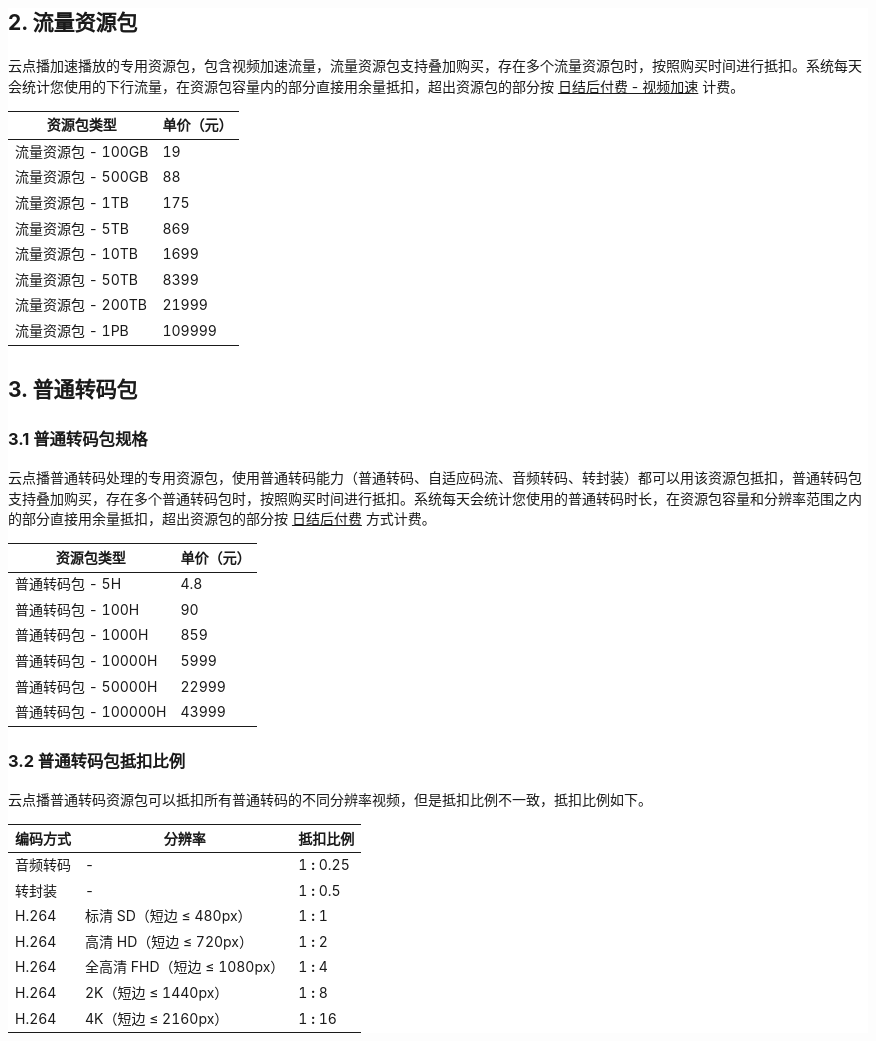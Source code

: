 ## 2. 流量资源包

云点播加速播放的专用资源包，包含视频加速流量，流量资源包支持叠加购买，存在多个流量资源包时，按照购买时间进行抵扣。系统每天会统计您使用的下行流量，在资源包容量内的部分直接用余量抵扣，超出资源包的部分按 [日结后付费 - 视频加速](https://cloud.tencent.com/document/product/266/14666#.E8.A7.86.E9.A2.91.E5.8A.A0.E9.80.9F) 计费。

| 资源包类型|单价（元）|
-|-
|流量资源包 - 100GB|19|
|流量资源包 - 500GB|88|
|流量资源包 - 1TB|175|
|流量资源包 - 5TB|869|
|流量资源包 - 10TB|1699|
|流量资源包 - 50TB|8399|
|流量资源包 - 200TB|21999|
|流量资源包 - 1PB|109999|

## 3. 普通转码包

### 3.1 普通转码包规格
云点播普通转码处理的专用资源包，使用普通转码能力（普通转码、自适应码流、音频转码、转封装）都可以用该资源包抵扣，普通转码包支持叠加购买，存在多个普通转码包时，按照购买时间进行抵扣。系统每天会统计您使用的普通转码时长，在资源包容量和分辨率范围之内的部分直接用余量抵扣，超出资源包的部分按 [日结后付费](https://cloud.tencent.com/document/product/266/14666#.E8.A7.86.E9.A2.91.E8.BD.AC.E7.A0.81.3Cspan-id-.3D.22p2.22.3E.3C.2Fspan.3E) 方式计费。


| 资源包类型|单价（元）|
-|-
|普通转码包 - 5H|4.8|
|普通转码包 - 100H|90|
|普通转码包 - 1000H|859|
|普通转码包 - 10000H|5999|
|普通转码包 - 50000H|22999|
|普通转码包 - 100000H|43999|

### 3.2 普通转码包抵扣比例
云点播普通转码资源包可以抵扣所有普通转码的不同分辨率视频，但是抵扣比例不一致，抵扣比例如下。

| 编码方式|分辨率|抵扣比例|
-|-|-
|音频转码|-|1 **:** 0.25|
|转封装|-|1 **:** 0.5|
|H.264|标清 SD（短边 ≤ 480px）|1 **:** 1|
|H.264|高清 HD（短边 ≤ 720px）|1 **:** 2|
|H.264|全高清 FHD（短边 ≤ 1080px）|1 **:** 4|
|H.264|2K（短边 ≤ 1440px）|1 **:** 8|
|H.264|4K（短边 ≤ 2160px）|1 **:** 16|